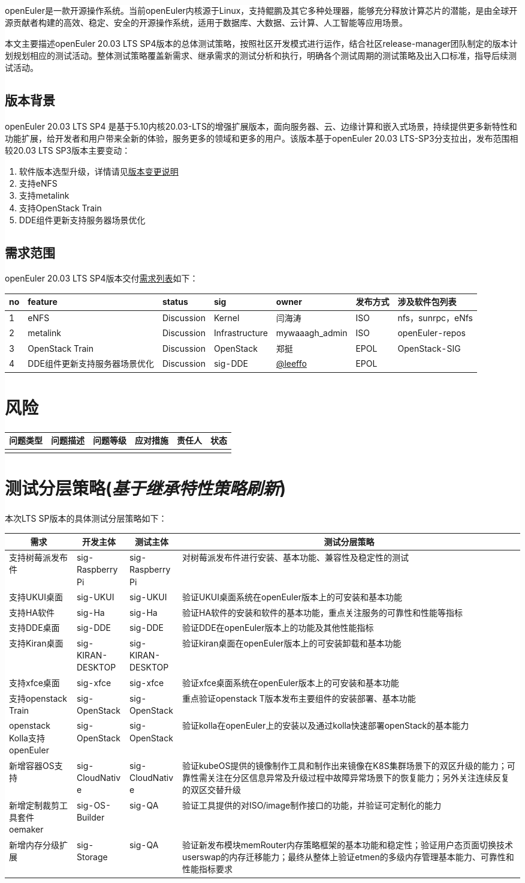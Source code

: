 openEuler是一款开源操作系统。当前openEuler内核源于Linux，支持鲲鹏及其它多种处理器，能够充分释放计算芯片的潜能，是由全球开源贡献者构建的高效、稳定、安全的开源操作系统，适用于数据库、大数据、云计算、人工智能等应用场景。

本文主要描述openEuler 20.03 LTS SP4版本的总体测试策略，按照社区开发模式进行运作，结合社区release-manager团队制定的版本计划规划相应的测试活动。整体测试策略覆盖新需求、继承需求的测试分析和执行，明确各个测试周期的测试策略及出入口标准，指导后续测试活动。

## 版本背景

openEuler 20.03 LTS SP4 是基于5.10内核20.03-LTS的增强扩展版本，面向服务器、云、边缘计算和嵌入式场景，持续提供更多新特性和功能扩展，给开发者和用户带来全新的体验，服务更多的领域和更多的用户。该版本基于openEuler 20.03 LTS-SP3分支拉出，发布范围相较20.03 LTS SP3版本主要变动：

1.  软件版本选型升级，详情请见[版本变更说明]()
2.  支持eNFS
3.  支持metalink
4.  支持OpenStack Train
5.  DDE组件更新支持服务器场景优化

## 需求范围

openEuler 20.03 LTS SP4版本交付[需求列表](hhttps://gitee.com/openeuler/release-management/blob/master/openEuler-20.03-LTS-SP4/release-plan.md)如下：

| no   | feature                                                      | status  | sig                          | owner                                                   | 发布方式 | 涉及软件包列表                                               |
| :--- | :----------------------------------------------------------- | :------ | :--------------------------- | :------------------------------------------------------ | :------- | :----------------------------------------------------------- |
|1|eNFS|Discussion|Kernel|闫海涛|ISO|nfs，sunrpc，eNfs|
|2|metalink|Discussion|Infrastructure|mywaaagh_admin|ISO|openEuler-repos|
|3|OpenStack Train|Discussion|OpenStack|郑挺|EPOL|OpenStack-SIG|
|4|DDE组件更新支持服务器场景优化|Discussion|sig-DDE|[@leeffo](https://gitee.com/leeffo)|EPOL||


# 风险

| 问题类型 | 问题描述 | 问题等级 | 应对措施 | 责任人 | 状态 |
| -------- | -------- | -------- | -------- | ------ | ---- |
|          |          |          |          |        |      |

# 测试分层策略(*基于继承特性策略刷新*)

本次LTS SP版本的具体测试分层策略如下：

| **需求**         | **开发主体** | **测试主体** | **测试分层策略**         |
| --------------- | ----------- | ---------- | ----------------------- |
| 支持树莓派发布件                | sig-RaspberryPi       | sig-RaspberryPi   | 对树莓派发布件进行安装、基本功能、兼容性及稳定性的测试       |
| 支持UKUI桌面                    | sig-UKUI              | sig-UKUI          | 验证UKUI桌面系统在openEuler版本上的可安装和基本功能          |
| 支持HA软件                      | sig-Ha                | sig-Ha            | 验证HA软件的安装和软件的基本功能，重点关注服务的可靠性和性能等指标 |
| 支持DDE桌面                     | sig-DDE               | sig-DDE           | 验证DDE在openEuler版本上的功能及其他性能指标                 |
| 支持Kiran桌面                   | sig-KIRAN-DESKTOP     | sig-KIRAN-DESKTOP | 验证kiran桌面在openEuler版本上的可安装卸载和基本功能         |
| 支持xfce桌面                    | sig-xfce              | sig-xfce          | 验证xfce桌面系统在openEuler版本上的可安装和基本功能          |
| 支持openstack Train             | sig-OpenStack         | sig-OpenStack     | 重点验证openstack T版本发布主要组件的安装部署、基本功能      |
| openstack Kolla支持openEuler    | sig-OpenStack         | sig-OpenStack     | 验证kolla在openEuler上的安装以及通过kolla快速部署openStack的基本能力 |
| 新增容器OS支持                  | sig-CloudNative       | sig-CloudNative   | 验证kubeOS提供的镜像制作工具和制作出来镜像在K8S集群场景下的双区升级的能力；可靠性需关注在分区信息异常及升级过程中故障异常场景下的恢复能力；另外关注连续反复的双区交替升级 |
| 新增定制裁剪工具套件oemaker     | sig-OS-Builder        | sig-QA            | 验证工具提供的对ISO/image制作接口的功能，并验证可定制化的能力 |
| 新增内存分级扩展                | sig-Storage           | sig-QA            | 验证新发布模块memRouter内存策略框架的基本功能和稳定性；验证用户态页面切换技术userswap的内存迁移能力；最终从整体上验证etmen的多级内存管理基本能力、可靠性和性能指标要求 |